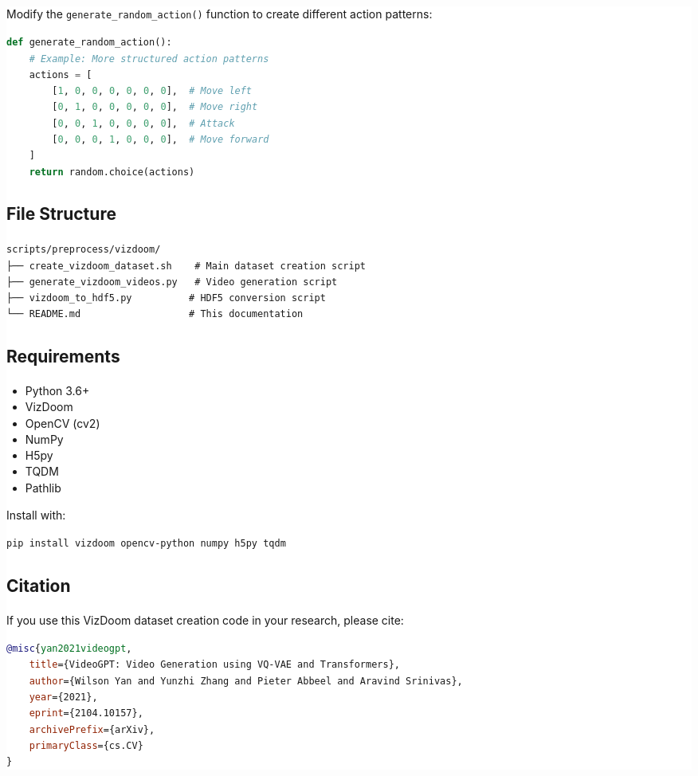 Modify the `generate_random_action()` function to create different action patterns:

```python
def generate_random_action():
    # Example: More structured action patterns
    actions = [
        [1, 0, 0, 0, 0, 0, 0],  # Move left
        [0, 1, 0, 0, 0, 0, 0],  # Move right
        [0, 0, 1, 0, 0, 0, 0],  # Attack
        [0, 0, 0, 1, 0, 0, 0],  # Move forward
    ]
    return random.choice(actions)
```

## File Structure

```
scripts/preprocess/vizdoom/
├── create_vizdoom_dataset.sh    # Main dataset creation script
├── generate_vizdoom_videos.py   # Video generation script
├── vizdoom_to_hdf5.py          # HDF5 conversion script
└── README.md                   # This documentation
```

## Requirements

- Python 3.6+
- VizDoom
- OpenCV (cv2)
- NumPy
- H5py
- TQDM
- Pathlib

Install with:
```bash
pip install vizdoom opencv-python numpy h5py tqdm
```

## Citation

If you use this VizDoom dataset creation code in your research, please cite:

```bibtex
@misc{yan2021videogpt,
    title={VideoGPT: Video Generation using VQ-VAE and Transformers}, 
    author={Wilson Yan and Yunzhi Zhang and Pieter Abbeel and Aravind Srinivas},
    year={2021},
    eprint={2104.10157},
    archivePrefix={arXiv},
    primaryClass={cs.CV}
}
```
